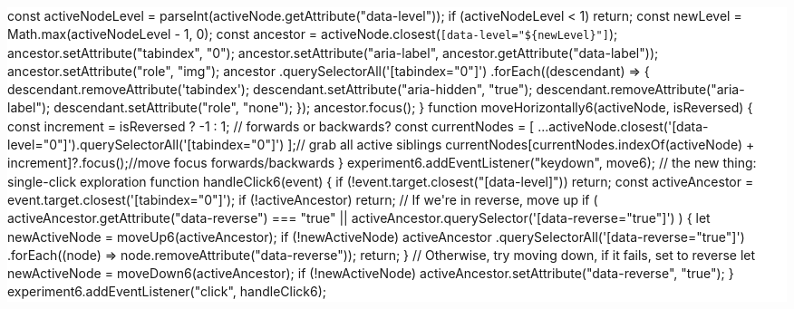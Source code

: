   const activeNodeLevel = parseInt(activeNode.getAttribute("data-level"));
  if (activeNodeLevel < 1) return;
  const newLevel = Math.max(activeNodeLevel - 1, 0);
  const ancestor = activeNode.closest(`[data-level="${newLevel}"]`);
  ancestor.setAttribute("tabindex", "0");
  ancestor.setAttribute("aria-label", ancestor.getAttribute("data-label"));
  ancestor.setAttribute("role", "img"); 
  ancestor
    .querySelectorAll('[tabindex="0"]')
    .forEach((descendant) => {
        descendant.removeAttribute('tabindex');
        descendant.setAttribute("aria-hidden", "true");
        descendant.removeAttribute("aria-label");
        descendant.setAttribute("role", "none");
    });
  ancestor.focus();
}
function moveHorizontally6(activeNode, isReversed) {
  const increment = isReversed ? -1 : 1; // forwards or backwards?
  const currentNodes = [
    ...activeNode.closest('[data-level="0"]').querySelectorAll('[tabindex="0"]')
  ];// grab all active siblings
  currentNodes[currentNodes.indexOf(activeNode) + increment]?.focus();//move focus forwards/backwards
}
experiment6.addEventListener("keydown", move6);
// the new thing: single-click exploration
function handleClick6(event) {
  if (!event.target.closest("[data-level]")) return;
  const activeAncestor = event.target.closest('[tabindex="0"]');
  if (!activeAncestor) return;
  // If we're in reverse, move up
  if (
    activeAncestor.getAttribute("data-reverse") === "true" ||
    activeAncestor.querySelector('[data-reverse="true"]')
  ) {
    let newActiveNode = moveUp6(activeAncestor);
    if (!newActiveNode)
      activeAncestor
        .querySelectorAll('[data-reverse="true"]')
        .forEach((node) => node.removeAttribute("data-reverse"));
    return;
  }
  // Otherwise, try moving down, if it fails, set to reverse
  let newActiveNode = moveDown6(activeAncestor);
  if (!newActiveNode) activeAncestor.setAttribute("data-reverse", "true");
}
experiment6.addEventListener("click", handleClick6);
</script>
 <g>
  <g data-label="The first inner rectangle containing other rectangles" data-level="1" aria-hidden="true">
   <rect fill-opacity="0" height="290" stroke="#000000" width="310" x="3" y="5"/>
   <g>
    <rect fill-opacity="0" height="100" stroke="#000000" width="100" x="10" y="100"  data-label="In the first inner rectangle, another smaller rectangle on the left" data-level="2" aria-hidden="true"/>
    <rect fill-opacity="0" height="100" stroke="#000000" width="100" x="150" y="164.5" data-label="followed by another smaller rectangle to its lower right, also within the first inner rectangle" data-level="2" aria-hidden="true"/>
   </g>
  </g>
  <g data-label="Then the second inner rectangle containing other rectangles, to the right of the first one." data-level="1" aria-hidden="true">
   <rect fill-opacity="0" height="290" stroke="#000000" width="320" x="317" y="5"/>
   <g>